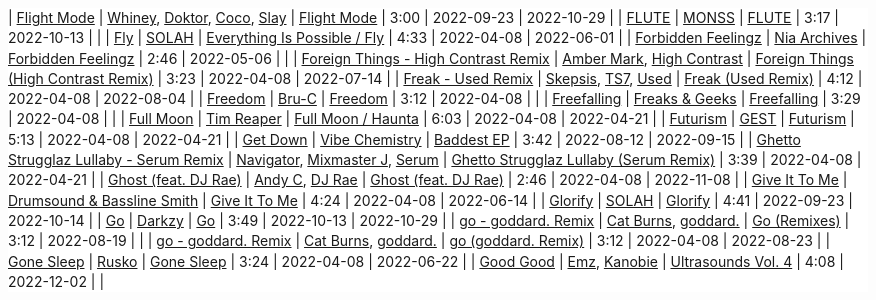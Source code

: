 | [Flight Mode](https://open.spotify.com/track/4Fan29soluSX5Xf6A1RTBU) | [Whiney](https://open.spotify.com/artist/4YTBo7qadslqj8V8FMRuqK), [Doktor](https://open.spotify.com/artist/39Oq22GIYJKzgCbCDbOnRl), [Coco](https://open.spotify.com/artist/7q33wxvdJ95u6w3fY2q5ai), [Slay](https://open.spotify.com/artist/3mJPM3drRUdlDVXcc3tA0M) | [Flight Mode](https://open.spotify.com/album/5YJwXoGzlh3Nk2MvHVKI5Q) | 3:00 | 2022-09-23 | 2022-10-29 |
| [FLUTE](https://open.spotify.com/track/6D1v5PAr6RKuJ8VuaS5aIO) | [MONSS](https://open.spotify.com/artist/54cUSKoWHHsLuuX2JuCAKz) | [FLUTE](https://open.spotify.com/album/5wd6GqCH0LfjgoklXABWxF) | 3:17 | 2022-10-13 |  |
| [Fly](https://open.spotify.com/track/6lop8bkvGIXrvyOzKQ4VTi) | [SOLAH](https://open.spotify.com/artist/4jrJBSg0c2qx8SMGa7ququ) | [Everything Is Possible / Fly](https://open.spotify.com/album/3VDH4c8Xzf3Qe8EfsMKVm1) | 4:33 | 2022-04-08 | 2022-06-01 |
| [Forbidden Feelingz](https://open.spotify.com/track/0wrs5ucXutScEWOhdWdGBB) | [Nia Archives](https://open.spotify.com/artist/7BMR0fwtEvzGtK4rNGdoiQ) | [Forbidden Feelingz](https://open.spotify.com/album/5OoEG2axfMGY44nUNMayoW) | 2:46 | 2022-05-06 |  |
| [Foreign Things \- High Contrast Remix](https://open.spotify.com/track/7bFQIe9eSrg3iQlwjmoTcY) | [Amber Mark](https://open.spotify.com/artist/0tbeZu9lv8YEKSQ9tZSslu), [High Contrast](https://open.spotify.com/artist/0bxHci3JIhhKA53n8rH3tT) | [Foreign Things \(High Contrast Remix\)](https://open.spotify.com/album/1FQaFDIXozrNBGgpNsdHtH) | 3:23 | 2022-04-08 | 2022-07-14 |
| [Freak \- Used Remix](https://open.spotify.com/track/1fbHuU5L4ztC5JRwd2JIbV) | [Skepsis](https://open.spotify.com/artist/6DnQYUjtYusK9QJts9HqSC), [TS7](https://open.spotify.com/artist/4EV6hgVc6KD0SFOIJJLFki), [Used](https://open.spotify.com/artist/4sewbfr40so8t6Zfh9tmoK) | [Freak \(Used Remix\)](https://open.spotify.com/album/1MCWIGoES5nxFBS2inrKRn) | 4:12 | 2022-04-08 | 2022-08-04 |
| [Freedom](https://open.spotify.com/track/1kP8aDUnowfDgH1y1xLNVf) | [Bru\-C](https://open.spotify.com/artist/7GDrXlpRrdG29o4n0pNR5D) | [Freedom](https://open.spotify.com/album/2Xh1gUIGFHqensYqIf96Cz) | 3:12 | 2022-04-08 |  |
| [Freefalling](https://open.spotify.com/track/7uBuBwDQJzcSVfR3rSvsSF) | [Freaks & Geeks](https://open.spotify.com/artist/6Qcn4TflUyLRoA6w44IQSU) | [Freefalling](https://open.spotify.com/album/3HS44i8Hn0L3Q7CTdk8JXl) | 3:29 | 2022-04-08 |  |
| [Full Moon](https://open.spotify.com/track/7LNFCMklEjNQpaIucGl4Dy) | [Tim Reaper](https://open.spotify.com/artist/03KZUWKQujlCcgEdcrkvWd) | [Full Moon / Haunta](https://open.spotify.com/album/0mBIjQQkHDWiX3CYonHWWB) | 6:03 | 2022-04-08 | 2022-04-21 |
| [Futurism](https://open.spotify.com/track/0TzjN3TEKHd5Ewb2OLHpzQ) | [GEST](https://open.spotify.com/artist/0MmQJrFB85cY6DCj3wjCtk) | [Futurism](https://open.spotify.com/album/4TFqV5gUh7qoMhKa2FZBlM) | 5:13 | 2022-04-08 | 2022-04-21 |
| [Get Down](https://open.spotify.com/track/4ZJOQwQWFOVkJ4J1K1mcps) | [Vibe Chemistry](https://open.spotify.com/artist/1L5GuSYb4gktP74dqFkJpi) | [Baddest EP](https://open.spotify.com/album/0EoJHdVcLsP6LS7UR5JM6z) | 3:42 | 2022-08-12 | 2022-09-15 |
| [Ghetto Strugglaz Lullaby \- Serum Remix](https://open.spotify.com/track/5PF171WnQeyxS3BTy9Gs4I) | [Navigator](https://open.spotify.com/artist/6rhLeedUsoFpYPcoOJWAVd), [Mixmaster J](https://open.spotify.com/artist/47JXe7NykMJNsa19FwUX1Y), [Serum](https://open.spotify.com/artist/1OeYjH80o59axC1PYRV97m) | [Ghetto Strugglaz Lullaby \(Serum Remix\)](https://open.spotify.com/album/0faQJ2pyDUMQZxhlZTtlVb) | 3:39 | 2022-04-08 | 2022-04-21 |
| [Ghost \(feat\. DJ Rae\)](https://open.spotify.com/track/7gh9OOo02MSvBSp3MPeg6E) | [Andy C](https://open.spotify.com/artist/75HK7rgkmDMTnWwwmcN53N), [DJ Rae](https://open.spotify.com/artist/746LyYgFU6Gni4CMVPlFNa) | [Ghost \(feat\. DJ Rae\)](https://open.spotify.com/album/0R7Q4f6wA3u1Zl50wdT3gH) | 2:46 | 2022-04-08 | 2022-11-08 |
| [Give It To Me](https://open.spotify.com/track/75XqaG8cZRQMs1qHjU2UOf) | [Drumsound & Bassline Smith](https://open.spotify.com/artist/1f6TTocyaqNFvwD4xsrDTh) | [Give It To Me](https://open.spotify.com/album/1DqIg5w4mw43yxBHJjFfY7) | 4:24 | 2022-04-08 | 2022-06-14 |
| [Glorify](https://open.spotify.com/track/7dCDE9VRayvYgDcDiNLE58) | [SOLAH](https://open.spotify.com/artist/4jrJBSg0c2qx8SMGa7ququ) | [Glorify](https://open.spotify.com/album/7nyDlb7gZkTF24hxigYm5X) | 4:41 | 2022-09-23 | 2022-10-14 |
| [Go](https://open.spotify.com/track/3iBHQ4CEuJ8xR0FO53pKOh) | [Darkzy](https://open.spotify.com/artist/7Ecng98JLorpsVdazNr0Ry) | [Go](https://open.spotify.com/album/0OBQlXkLbrWXZCf5ni96RM) | 3:49 | 2022-10-13 | 2022-10-29 |
| [go \- goddard\. Remix](https://open.spotify.com/track/6RZo8T7GY9EoWZXC5i2587) | [Cat Burns](https://open.spotify.com/artist/6WFDpw4u23uSpon4BHvFRn), [goddard.](https://open.spotify.com/artist/3yDDYheQFqfhKZXdjFQuuP) | [Go \(Remixes\)](https://open.spotify.com/album/1kGbwOHke3PrRnZAmlkoOu) | 3:12 | 2022-08-19 |  |
| [go \- goddard\. Remix](https://open.spotify.com/track/7kjANxR8XN4hCzLaSc2roy) | [Cat Burns](https://open.spotify.com/artist/6WFDpw4u23uSpon4BHvFRn), [goddard.](https://open.spotify.com/artist/3yDDYheQFqfhKZXdjFQuuP) | [go \(goddard\. Remix\)](https://open.spotify.com/album/7K8W66c9ZMtVVYDLGOlffv) | 3:12 | 2022-04-08 | 2022-08-23 |
| [Gone Sleep](https://open.spotify.com/track/5T7OpBrCobyQSQQpcFF33j) | [Rusko](https://open.spotify.com/artist/4BTcOR2hEQZQQL5AMo5u10) | [Gone Sleep](https://open.spotify.com/album/588Obmczl7A6h9SZnPjQ9a) | 3:24 | 2022-04-08 | 2022-06-22 |
| [Good Good](https://open.spotify.com/track/3vPHxB9IzdgQVMKZ3NM6eL) | [Emz](https://open.spotify.com/artist/42uWTOhFxOD21pXuBmuEp9), [Kanobie](https://open.spotify.com/artist/3swI6Fhv0KNorE5M8xz5Mq) | [Ultrasounds Vol\. 4](https://open.spotify.com/album/4fT8QYLzUJ74RjykG86yl4) | 4:08 | 2022-12-02 |  |